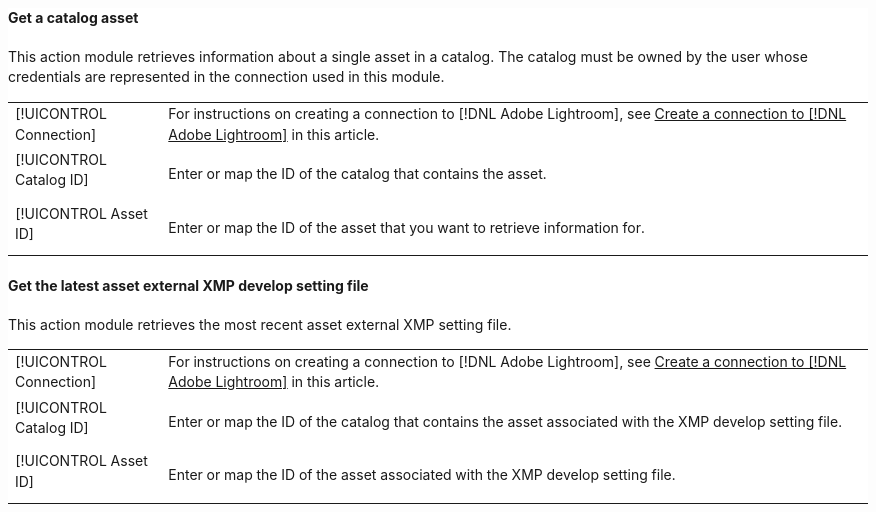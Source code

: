  </tbody>
</table> 

#### Get a catalog asset

This action module retrieves information about a single asset in a catalog. The catalog must be owned by the user whose credentials are represented in the connection used in this module.

<table style="table-layout:auto"> 
  <col/>
  <col/>
  <tbody>
    <tr>
      <td role="rowheader">[!UICONTROL Connection]</td>
      <td>For instructions on creating a connection to [!DNL Adobe Lightroom], see <a href="#create-a-connection-to-adobe-lightroom" class="MCXref xref" >Create a connection to [!DNL Adobe Lightroom]</a> in this article.</td>
    </tr>
    <tr>
      <td role="rowheader">[!UICONTROL Catalog ID]</td>
      <td>
        <p>Enter or map the ID of the catalog that contains the asset.</p>
      </td>
    </tr>
    <tr>
      <td role="rowheader">[!UICONTROL Asset ID]</td>
      <td>
        <p>Enter or map the ID of the asset that you want to retrieve information for.</p>
      </td>
    </tr>
  </tbody>
</table> 


#### Get the latest asset external XMP develop setting file

This action module retrieves the most recent asset external XMP setting file.

<table style="table-layout:auto"> 
  <col/>
  <col/>
  <tbody>
    <tr>
      <td role="rowheader">[!UICONTROL Connection]</td>
      <td>For instructions on creating a connection to [!DNL Adobe Lightroom], see <a href="#create-a-connection-to-adobe-lightroom" class="MCXref xref" >Create a connection to [!DNL Adobe Lightroom]</a> in this article.</td>
    </tr>
    <tr>
      <td role="rowheader">[!UICONTROL Catalog ID]</td>
      <td>
        <p>Enter or map the ID of the catalog that contains the asset associated with the XMP develop setting file.</p>
      </td>
    </tr>
    <tr>
      <td role="rowheader">[!UICONTROL Asset ID]</td>
      <td>
        <p>Enter or map the ID of the asset associated with the XMP develop setting file.</p>
      </td>
    </tr>
  </tbody>
</table> 
